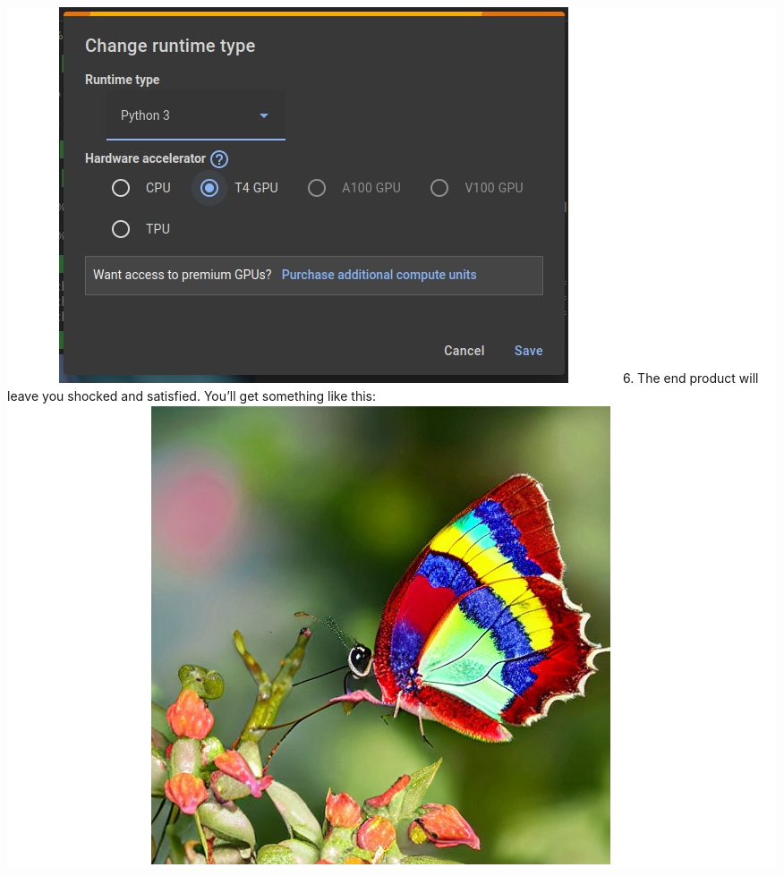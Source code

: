    ![Figure 3.5 – Choosing a GPU for faster image processing](images/B21320_03_5.jpg)
6. The end product will leave you shocked and satisfied. You’ll get something like this:    
   ![Figure 3.6 – Your final result (beautiful, isn’t it?)](images/B21320_03_6.jpg)
